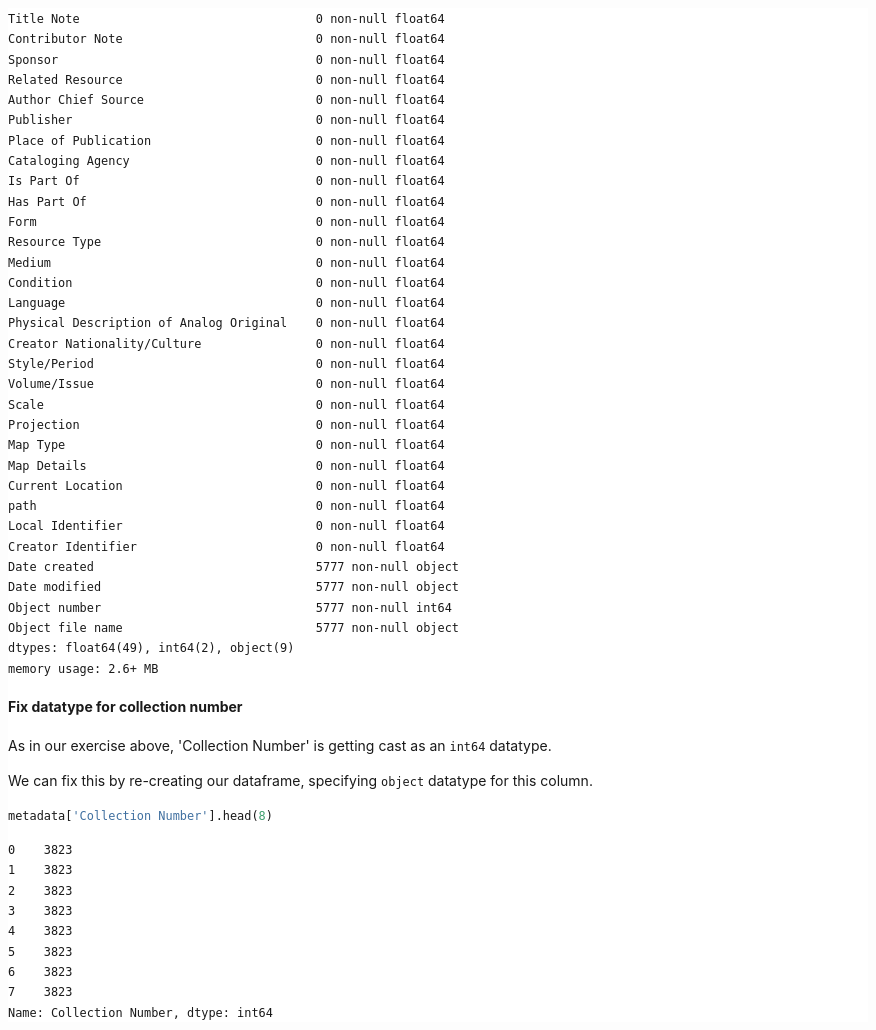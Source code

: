     Title Note                                 0 non-null float64
    Contributor Note                           0 non-null float64
    Sponsor                                    0 non-null float64
    Related Resource                           0 non-null float64
    Author Chief Source                        0 non-null float64
    Publisher                                  0 non-null float64
    Place of Publication                       0 non-null float64
    Cataloging Agency                          0 non-null float64
    Is Part Of                                 0 non-null float64
    Has Part Of                                0 non-null float64
    Form                                       0 non-null float64
    Resource Type                              0 non-null float64
    Medium                                     0 non-null float64
    Condition                                  0 non-null float64
    Language                                   0 non-null float64
    Physical Description of Analog Original    0 non-null float64
    Creator Nationality/Culture                0 non-null float64
    Style/Period                               0 non-null float64
    Volume/Issue                               0 non-null float64
    Scale                                      0 non-null float64
    Projection                                 0 non-null float64
    Map Type                                   0 non-null float64
    Map Details                                0 non-null float64
    Current Location                           0 non-null float64
    path                                       0 non-null float64
    Local Identifier                           0 non-null float64
    Creator Identifier                         0 non-null float64
    Date created                               5777 non-null object
    Date modified                              5777 non-null object
    Object number                              5777 non-null int64
    Object file name                           5777 non-null object
    dtypes: float64(49), int64(2), object(9)
    memory usage: 2.6+ MB
    

#### Fix datatype for collection number 

As in our exercise above, 'Collection Number' is getting cast as an `int64` datatype. 

We can fix this by re-creating our dataframe, specifying `object` datatype for this column. 


```python
metadata['Collection Number'].head(8)
```




    0    3823
    1    3823
    2    3823
    3    3823
    4    3823
    5    3823
    6    3823
    7    3823
    Name: Collection Number, dtype: int64
